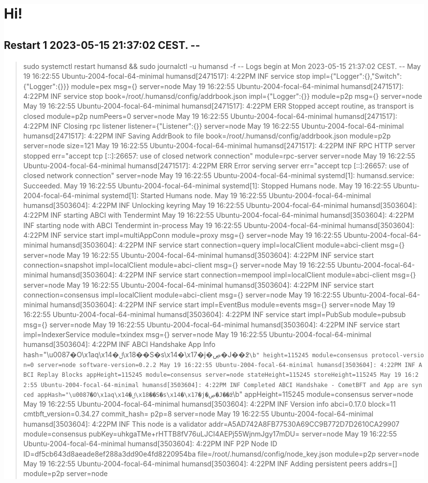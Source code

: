 # Hi!

## Restart 1 2023-05-15 21:37:02 CEST. --
> sudo systemctl restart humansd && sudo journalctl -u humansd -f
-- Logs begin at Mon 2023-05-15 21:37:02 CEST. --
May 19 16:22:55 Ubuntu-2004-focal-64-minimal humansd[2471517]: 4:22PM INF service stop impl={"Logger":{},"Switch":{"Logger":{}}} module=pex msg={} server=node
May 19 16:22:55 Ubuntu-2004-focal-64-minimal humansd[2471517]: 4:22PM INF service stop book=/root/.humansd/config/addrbook.json impl={"Logger":{}} module=p2p msg={} server=node
May 19 16:22:55 Ubuntu-2004-focal-64-minimal humansd[2471517]: 4:22PM ERR Stopped accept routine, as transport is closed module=p2p numPeers=0 server=node
May 19 16:22:55 Ubuntu-2004-focal-64-minimal humansd[2471517]: 4:22PM INF Closing rpc listener listener={"Listener":{}} server=node
May 19 16:22:55 Ubuntu-2004-focal-64-minimal humansd[2471517]: 4:22PM INF Saving AddrBook to file book=/root/.humansd/config/addrbook.json module=p2p server=node size=121
May 19 16:22:55 Ubuntu-2004-focal-64-minimal humansd[2471517]: 4:22PM INF RPC HTTP server stopped err="accept tcp [::]:26657: use of closed network connection" module=rpc-server server=node
May 19 16:22:55 Ubuntu-2004-focal-64-minimal humansd[2471517]: 4:22PM ERR Error serving server err="accept tcp [::]:26657: use of closed network connection" server=node
May 19 16:22:55 Ubuntu-2004-focal-64-minimal systemd[1]: humansd.service: Succeeded.
May 19 16:22:55 Ubuntu-2004-focal-64-minimal systemd[1]: Stopped Humans node.
May 19 16:22:55 Ubuntu-2004-focal-64-minimal systemd[1]: Started Humans node.
May 19 16:22:55 Ubuntu-2004-focal-64-minimal humansd[3503604]: 4:22PM INF Unlocking keyring
May 19 16:22:55 Ubuntu-2004-focal-64-minimal humansd[3503604]: 4:22PM INF starting ABCI with Tendermint
May 19 16:22:55 Ubuntu-2004-focal-64-minimal humansd[3503604]: 4:22PM INF starting node with ABCI Tendermint in-process
May 19 16:22:55 Ubuntu-2004-focal-64-minimal humansd[3503604]: 4:22PM INF service start impl=multiAppConn module=proxy msg={} server=node
May 19 16:22:55 Ubuntu-2004-focal-64-minimal humansd[3503604]: 4:22PM INF service start connection=query impl=localClient module=abci-client msg={} server=node
May 19 16:22:55 Ubuntu-2004-focal-64-minimal humansd[3503604]: 4:22PM INF service start connection=snapshot impl=localClient module=abci-client msg={} server=node
May 19 16:22:55 Ubuntu-2004-focal-64-minimal humansd[3503604]: 4:22PM INF service start connection=mempool impl=localClient module=abci-client msg={} server=node
May 19 16:22:55 Ubuntu-2004-focal-64-minimal humansd[3503604]: 4:22PM INF service start connection=consensus impl=localClient module=abci-client msg={} server=node
May 19 16:22:55 Ubuntu-2004-focal-64-minimal humansd[3503604]: 4:22PM INF service start impl=EventBus module=events msg={} server=node
May 19 16:22:55 Ubuntu-2004-focal-64-minimal humansd[3503604]: 4:22PM INF service start impl=PubSub module=pubsub msg={} server=node
May 19 16:22:55 Ubuntu-2004-focal-64-minimal humansd[3503604]: 4:22PM INF service start impl=IndexerService module=txindex msg={} server=node
May 19 16:22:55 Ubuntu-2004-focal-64-minimal humansd[3503604]: 4:22PM INF ABCI Handshake App Info hash="\u0087�O\x1aq\x14�ݪ\x18��S�s\x14�\x17�j�ڝ�J��߶`\b" height=115245 module=consensus protocol-version=0 server=node software-version=0.2.2
May 19 16:22:55 Ubuntu-2004-focal-64-minimal humansd[3503604]: 4:22PM INF ABCI Replay Blocks appHeight=115245 module=consensus server=node stateHeight=115245 storeHeight=115245
May 19 16:22:55 Ubuntu-2004-focal-64-minimal humansd[3503604]: 4:22PM INF Completed ABCI Handshake - CometBFT and App are synced appHash="\u0087�O\x1aq\x14�ݪ\x18��S�s\x14�\x17�j�ڝ�J��߶`\b" appHeight=115245 module=consensus server=node
May 19 16:22:55 Ubuntu-2004-focal-64-minimal humansd[3503604]: 4:22PM INF Version info abci=0.17.0 block=11 cmtbft_version=0.34.27 commit_hash= p2p=8 server=node
May 19 16:22:55 Ubuntu-2004-focal-64-minimal humansd[3503604]: 4:22PM INF This node is a validator addr=A5AD742A8FB77530A69CC9B772D7D2610CA29907 module=consensus pubKey=uhkgaTMe+rHTTB8fV76uLJCI4AEPj55WjnmJgy17mDU= server=node
May 19 16:22:55 Ubuntu-2004-focal-64-minimal humansd[3503604]: 4:22PM INF P2P Node ID ID=df5cb643d8aeade8ef288a3dd90e4fd8220954ba file=/root/.humansd/config/node_key.json module=p2p server=node
May 19 16:22:55 Ubuntu-2004-focal-64-minimal humansd[3503604]: 4:22PM INF Adding persistent peers addrs=[] module=p2p server=node